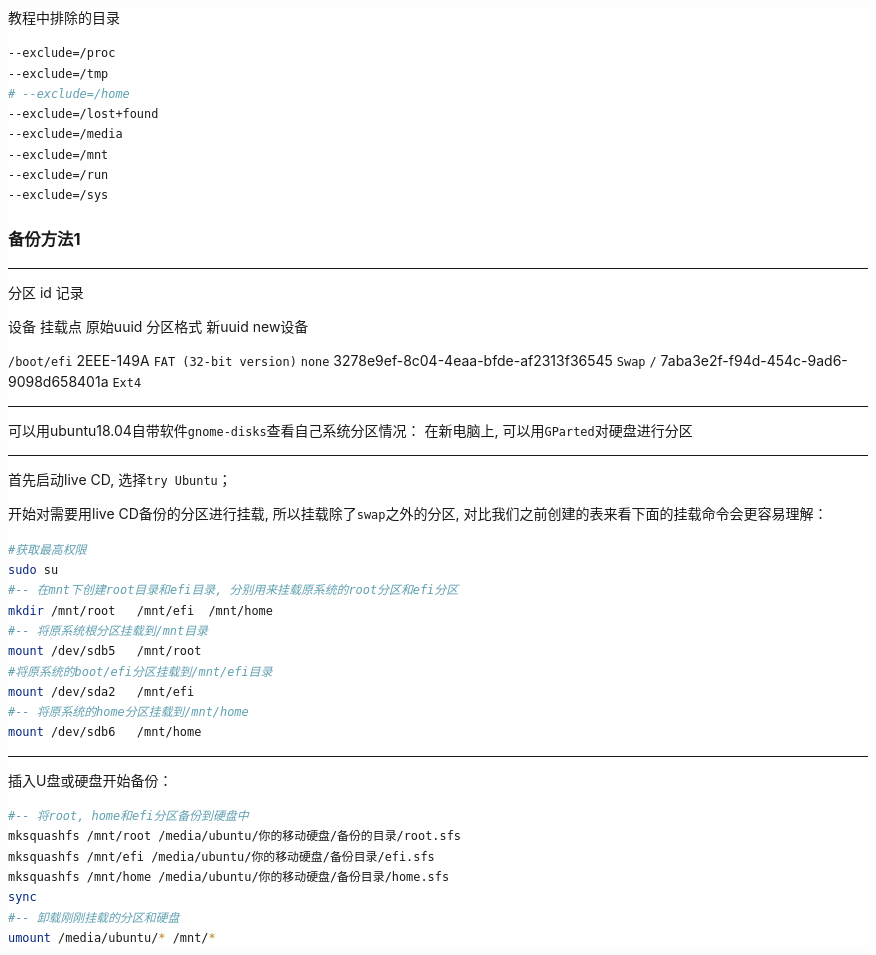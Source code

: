 教程中排除的目录

```bash
--exclude=/proc 
--exclude=/tmp 
# --exclude=/home 
--exclude=/lost+found 
--exclude=/media 
--exclude=/mnt 
--exclude=/run
--exclude=/sys
```

### 备份方法1

***
分区 id 记录

设备 挂载点 原始uuid 分区格式 新uuid new设备

`/boot/efi` 2EEE-149A `FAT (32-bit version)`
`none` 3278e9ef-8c04-4eaa-bfde-af2313f36545 `Swap`
`/`  7aba3e2f-f94d-454c-9ad6-9098d658401a `Ext4`

***
可以用ubuntu18.04自带软件`gnome-disks`查看自己系统分区情况：
在新电脑上, 可以用`GParted`对硬盘进行分区

***
首先启动live CD, 选择`try Ubuntu`；

开始对需要用live CD备份的分区进行挂载, 所以挂载除了`swap`之外的分区, 对比我们之前创建的表来看下面的挂载命令会更容易理解：

```bash
#获取最高权限
sudo su
#-- 在mnt下创建root目录和efi目录, 分别用来挂载原系统的root分区和efi分区
mkdir /mnt/root   /mnt/efi  /mnt/home
#-- 将原系统根分区挂载到/mnt目录
mount /dev/sdb5   /mnt/root
#将原系统的boot/efi分区挂载到/mnt/efi目录
mount /dev/sda2   /mnt/efi
#-- 将原系统的home分区挂载到/mnt/home
mount /dev/sdb6   /mnt/home
```

***
插入U盘或硬盘开始备份：

```bash
#-- 将root, home和efi分区备份到硬盘中
mksquashfs /mnt/root /media/ubuntu/你的移动硬盘/备份的目录/root.sfs
mksquashfs /mnt/efi /media/ubuntu/你的移动硬盘/备份目录/efi.sfs
mksquashfs /mnt/home /media/ubuntu/你的移动硬盘/备份目录/home.sfs
sync
#-- 卸载刚刚挂载的分区和硬盘
umount /media/ubuntu/* /mnt/*
```
